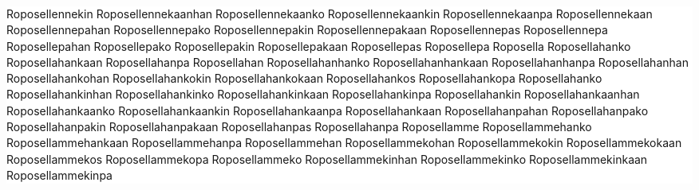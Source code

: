 Roposellennekin
Roposellennekaanhan
Roposellennekaanko
Roposellennekaankin
Roposellennekaanpa
Roposellennekaan
Roposellennepahan
Roposellennepako
Roposellennepakin
Roposellennepakaan
Roposellennepas
Roposellennepa
Roposellepahan
Roposellepako
Roposellepakin
Roposellepakaan
Roposellepas
Roposellepa
Roposella
Roposellahanko
Roposellahankaan
Roposellahanpa
Roposellahan
Roposellahanhanko
Roposellahanhankaan
Roposellahanhanpa
Roposellahanhan
Roposellahankohan
Roposellahankokin
Roposellahankokaan
Roposellahankos
Roposellahankopa
Roposellahanko
Roposellahankinhan
Roposellahankinko
Roposellahankinkaan
Roposellahankinpa
Roposellahankin
Roposellahankaanhan
Roposellahankaanko
Roposellahankaankin
Roposellahankaanpa
Roposellahankaan
Roposellahanpahan
Roposellahanpako
Roposellahanpakin
Roposellahanpakaan
Roposellahanpas
Roposellahanpa
Roposellamme
Roposellammehanko
Roposellammehankaan
Roposellammehanpa
Roposellammehan
Roposellammekohan
Roposellammekokin
Roposellammekokaan
Roposellammekos
Roposellammekopa
Roposellammeko
Roposellammekinhan
Roposellammekinko
Roposellammekinkaan
Roposellammekinpa